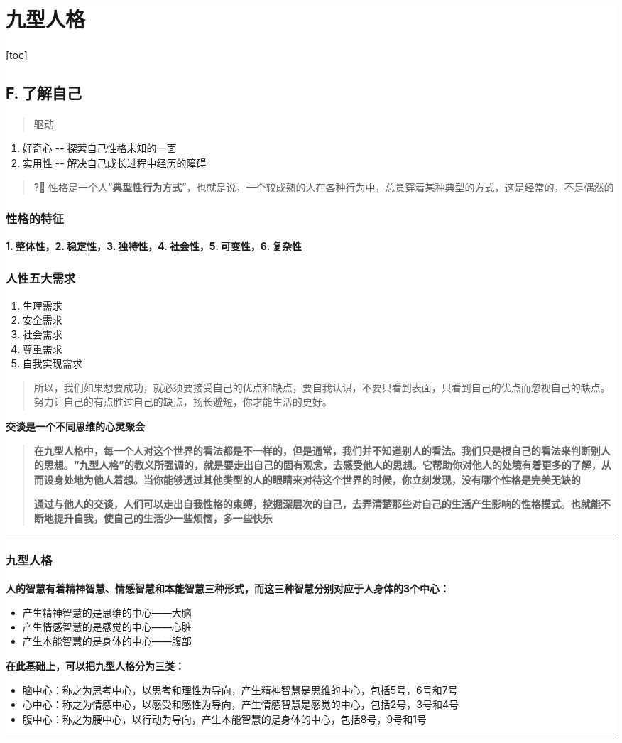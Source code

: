 # 九型人格

[toc]



## F. 了解自己

>   驱动

1.   好奇心  --  探索自己性格未知的一面 
2.   实用性  --  解决自己成长过程中经历的障碍

>   ?🧐 性格是一个人“**典型性行为方式**”，也就是说，一个较成熟的人在各种行为中，总贯穿着某种典型的方式，这是经常的，不是偶然的



### 性格的特征

**1. 整体性，2. 稳定性，3. 独特性，4. 社会性，5. 可变性，6. 复杂性**



### 人性五大需求

1.   生理需求
2.   安全需求
3.   社会需求
4.   尊重需求
5.   自我实现需求

>   所以，我们如果想要成功，就必须要接受自己的优点和缺点，要自我认识，不要只看到表面，只看到自己的优点而忽视自己的缺点。努力让自己的有点胜过自己的缺点，扬长避短，你才能生活的更好。



**交谈是一个不同思维的心灵聚会**

>   **在九型人格中，每一个人对这个世界的看法都是不一样的，但是通常，我们并不知道别人的看法。我们只是根自己的看法来判断别人的思想。“九型人格”的教义所强调的，就是要走出自己的固有观念，去感受他人的思想。它帮助你对他人的处境有着更多的了解，从而设身处地为他人着想。当你能够透过其他类型的人的眼睛来对待这个世界的时候，你立刻发现，没有哪个性格是完美无缺的**
>
>   **通过与他人的交谈，人们可以走出自我性格的束缚，挖掘深层次的自己，去弄清楚那些对自己的生活产生影响的性格模式。也就能不断地提升自我，使自己的生活少一些烦恼，多一些快乐**

---



### 九型人格

**人的智慧有着精神智慧、情感智慧和本能智慧三种形式，而这三种智慧分别对应于人身体的3个中心：**

+   产生精神智慧的是思维的中心——大脑
+   产生情感智慧的是感觉的中心——心脏
+   产生本能智慧的是身体的中心——腹部



**在此基础上，可以把九型人格分为三类：**

+   脑中心：称之为思考中心，以思考和理性为导向，产生精神智慧是思维的中心，包括5号，6号和7号
+   心中心：称之为情感中心，以感受和感性为导向，产生情感智慧是感觉的中心，包括2号，3号和4号
+   腹中心：称之为腰中心，以行动为导向，产生本能智慧的是身体的中心，包括8号，9号和1号

---